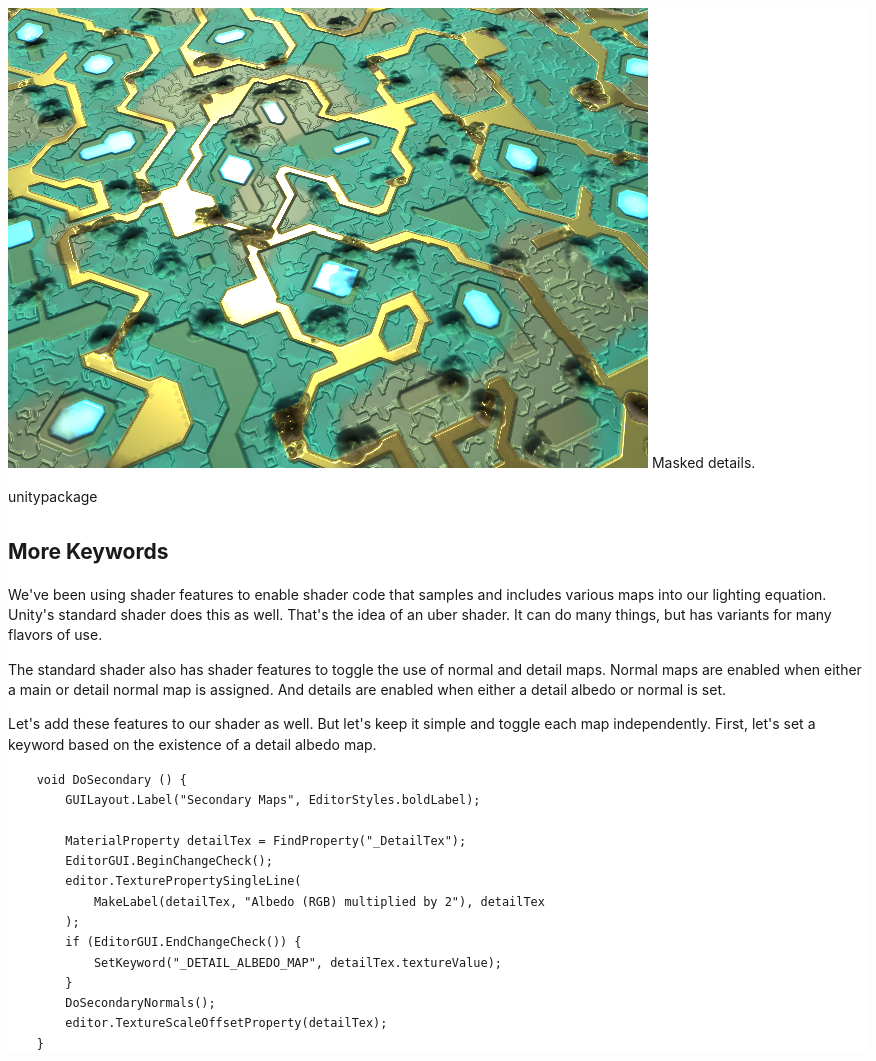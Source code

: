 ![img](MoreComplexity.assets/masked-details.png) 							Masked details. 						

unitypackage

## More Keywords

We've been using shader features to enable shader code that  samples and includes various maps into our lighting equation. Unity's  standard shader does this as well. That's the idea of an uber shader. It  can do many things, but has variants for many flavors of use.

The standard shader also has shader features to toggle the use  of normal and detail maps. Normal maps are enabled when either a main or  detail normal map is assigned. And details are enabled when either a  detail albedo or normal is set.

Let's add these features to our shader as well. But let's keep  it simple and toggle each map independently. First, let's set a keyword  based on the existence of a detail albedo map.

```
	void DoSecondary () {
		GUILayout.Label("Secondary Maps", EditorStyles.boldLabel);

		MaterialProperty detailTex = FindProperty("_DetailTex");
		EditorGUI.BeginChangeCheck();
		editor.TexturePropertySingleLine(
			MakeLabel(detailTex, "Albedo (RGB) multiplied by 2"), detailTex
		);
		if (EditorGUI.EndChangeCheck()) {
			SetKeyword("_DETAIL_ALBEDO_MAP", detailTex.textureValue);
		}
		DoSecondaryNormals();
		editor.TextureScaleOffsetProperty(detailTex);
	}
```
